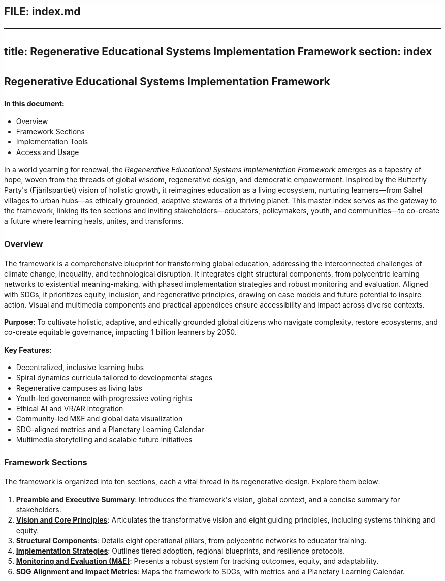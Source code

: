 ## FILE: index.md
---
title: Regenerative Educational Systems Implementation Framework
section: index
---

## Regenerative Educational Systems Implementation Framework

**In this document:**
- [Overview](#overview)
- [Framework Sections](#framework-sections)
- [Implementation Tools](#implementation-tools)
- [Access and Usage](#access-and-usage)

In a world yearning for renewal, the *Regenerative Educational Systems Implementation Framework* emerges as a tapestry of hope, woven from the threads of global wisdom, regenerative design, and democratic empowerment. Inspired by the Butterfly Party's (Fjärilspartiet) vision of holistic growth, it reimagines education as a living ecosystem, nurturing learners—from Sahel villages to urban hubs—as ethically grounded, adaptive stewards of a thriving planet. This master index serves as the gateway to the framework, linking its ten sections and inviting stakeholders—educators, policymakers, youth, and communities—to co-create a future where learning heals, unites, and transforms.

### <a id="overview"></a>Overview
The framework is a comprehensive blueprint for transforming global education, addressing the interconnected challenges of climate change, inequality, and technological disruption. It integrates eight structural components, from polycentric learning networks to existential meaning-making, with phased implementation strategies and robust monitoring and evaluation. Aligned with SDGs, it prioritizes equity, inclusion, and regenerative principles, drawing on case models and future potential to inspire action. Visual and multimedia components and practical appendices ensure accessibility and impact across diverse contexts.

**Purpose**: To cultivate holistic, adaptive, and ethically grounded global citizens who navigate complexity, restore ecosystems, and co-create equitable governance, impacting 1 billion learners by 2050.

**Key Features**:
- Decentralized, inclusive learning hubs
- Spiral dynamics curricula tailored to developmental stages
- Regenerative campuses as living labs
- Youth-led governance with progressive voting rights
- Ethical AI and VR/AR integration
- Community-led M&E and global data visualization
- SDG-aligned metrics and a Planetary Learning Calendar
- Multimedia storytelling and scalable future initiatives

### <a id="framework-sections"></a>Framework Sections
The framework is organized into ten sections, each a vital thread in its regenerative design. Explore them below:

1. **[Preamble and Executive Summary](/frameworks/docs/implementation/education#01-preamble)**: Introduces the framework's vision, global context, and a concise summary for stakeholders.
2. **[Vision and Core Principles](/frameworks/docs/implementation/education#02-vision-principles)**: Articulates the transformative vision and eight guiding principles, including systems thinking and equity.
3. **[Structural Components](/frameworks/docs/implementation/education#03-structural-components)**: Details eight operational pillars, from polycentric networks to educator training.
4. **[Implementation Strategies](/frameworks/docs/implementation/education#04-implementation-strategies)**: Outlines tiered adoption, regional blueprints, and resilience protocols.
5. **[Monitoring and Evaluation (M&E)](/frameworks/docs/implementation/education#05-monitoring-evaluation)**: Presents a robust system for tracking outcomes, equity, and adaptability.
6. **[SDG Alignment and Impact Metrics](/frameworks/docs/implementation/education#06-sdg-alignment)**: Maps the framework to SDGs, with metrics and a Planetary Learning Calendar.